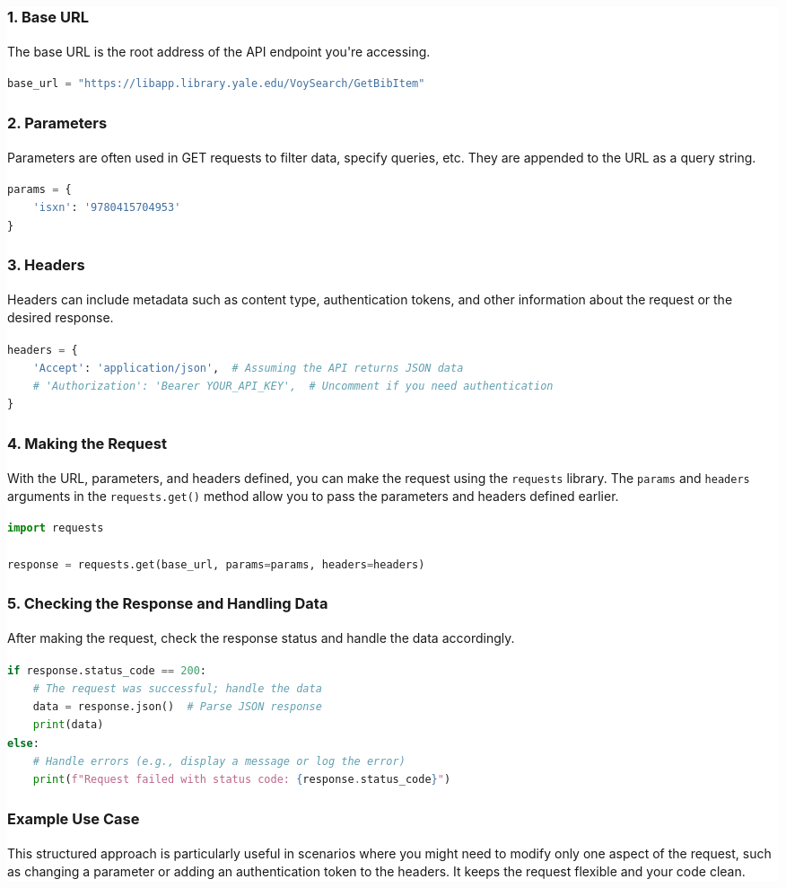 ### 1. Base URL
The base URL is the root address of the API endpoint you're accessing.

```python
base_url = "https://libapp.library.yale.edu/VoySearch/GetBibItem"
```

### 2. Parameters
Parameters are often used in GET requests to filter data, specify queries, etc. They are appended to the URL as a query string.

```python
params = {
    'isxn': '9780415704953'
}
```

### 3. Headers
Headers can include metadata such as content type, authentication tokens, and other information about the request or the desired response.

```python
headers = {
    'Accept': 'application/json',  # Assuming the API returns JSON data
    # 'Authorization': 'Bearer YOUR_API_KEY',  # Uncomment if you need authentication
}
```

### 4. Making the Request
With the URL, parameters, and headers defined, you can make the request using the `requests` library. The `params` and `headers` arguments in the `requests.get()` method allow you to pass the parameters and headers defined earlier.

```python
import requests

response = requests.get(base_url, params=params, headers=headers)
```

### 5. Checking the Response and Handling Data
After making the request, check the response status and handle the data accordingly.

```python
if response.status_code == 200:
    # The request was successful; handle the data
    data = response.json()  # Parse JSON response
    print(data)
else:
    # Handle errors (e.g., display a message or log the error)
    print(f"Request failed with status code: {response.status_code}")
```

### Example Use Case
This structured approach is particularly useful in scenarios where you might need to modify only one aspect of the request, such as changing a parameter or adding an authentication token to the headers. It keeps the request flexible and your code clean.
